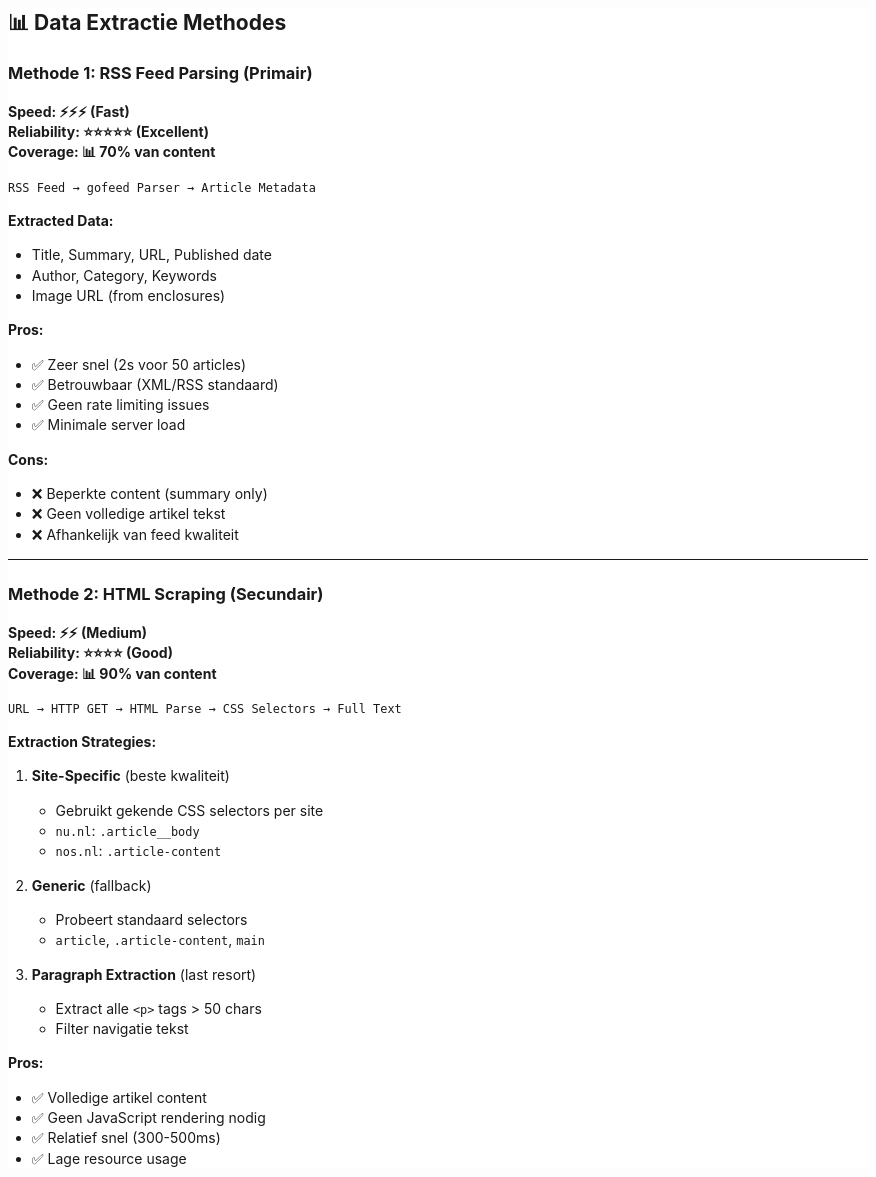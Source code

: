 
## 📊 Data Extractie Methodes

### Methode 1: RSS Feed Parsing (Primair)
**Speed: ⚡⚡⚡ (Fast)**  
**Reliability: ⭐⭐⭐⭐⭐ (Excellent)**  
**Coverage: 📊 70% van content**

```
RSS Feed → gofeed Parser → Article Metadata
```

**Extracted Data:**
- Title, Summary, URL, Published date
- Author, Category, Keywords
- Image URL (from enclosures)

**Pros:**
- ✅ Zeer snel (2s voor 50 articles)
- ✅ Betrouwbaar (XML/RSS standaard)
- ✅ Geen rate limiting issues
- ✅ Minimale server load

**Cons:**
- ❌ Beperkte content (summary only)
- ❌ Geen volledige artikel tekst
- ❌ Afhankelijk van feed kwaliteit

---

### Methode 2: HTML Scraping (Secundair)
**Speed: ⚡⚡ (Medium)**  
**Reliability: ⭐⭐⭐⭐ (Good)**  
**Coverage: 📊 90% van content**

```
URL → HTTP GET → HTML Parse → CSS Selectors → Full Text
```

**Extraction Strategies:**
1. **Site-Specific** (beste kwaliteit)
   - Gebruikt gekende CSS selectors per site
   - `nu.nl`: `.article__body`
   - `nos.nl`: `.article-content`

2. **Generic** (fallback)
   - Probeert standaard selectors
   - `article`, `.article-content`, `main`

3. **Paragraph Extraction** (last resort)
   - Extract alle `<p>` tags > 50 chars
   - Filter navigatie tekst

**Pros:**
- ✅ Volledige artikel content
- ✅ Geen JavaScript rendering nodig
- ✅ Relatief snel (300-500ms)
- ✅ Lage resource usage
